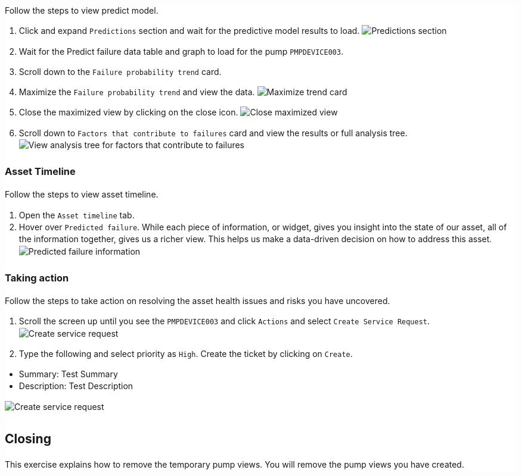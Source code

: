 Follow the steps to view predict model.

1. Click and expand `Predictions` section and wait for the predictive model results to load.
![Predictions section](/img/apm_8.7/healthscoring_72.png)

2. Wait for the Predict failure data table and graph to load for the pump `PMPDEVICE003`.

3. Scroll down to the `Failure probability trend` card.

4. Maximize the `Failure probability trend` and view the data. 
![Maximize trend card](/img/apm_8.7/healthscoring_73.png)

5. Close the maximized view by clicking on the close icon. 
![Close maximized view](/img/apm_8.7/healthscoring_74.png)
 
6. Scroll down to `Factors that contribute to failures` card and view the results or full analysis tree.
![View analysis tree for factors that contribute to failures](/img/apm_8.7/healthscoring_75.png)
 
### Asset Timeline
<a name="asset_timeline"></a>


Follow the steps to view asset timeline.

1.	Open the `Asset timeline` tab.
2.	Hover over `Predicted failure`. While each piece of information, or widget, gives you insight into the state of our asset, all of the information together, gives us a richer view. This helps us make a data-driven decision on how to address this asset.
![Predicted failure information](/img/apm_8.7/healthscoring_76.png)
 
### Taking action
<a name="taking_action"></a>


Follow the steps to take action on resolving the asset health issues and risks you have uncovered.

1.	 Scroll the screen up until you see the `PMPDEVICE003` and click `Actions` and select `Create Service Request`.
![Create service request](/img/apm_8.7/healthscoring_77.png)
 
2. Type the following and select priority as `High`. Create the ticket by clicking on `Create`. 

  - Summary: Test Summary
  - Description: Test Description

![Create service request](/img/apm_8.7/healthscoring_78.png)
 
## Closing
<a name="closing"></a>


This exercise explains how to remove the temporary pump views. You will remove the pump views you have created.
